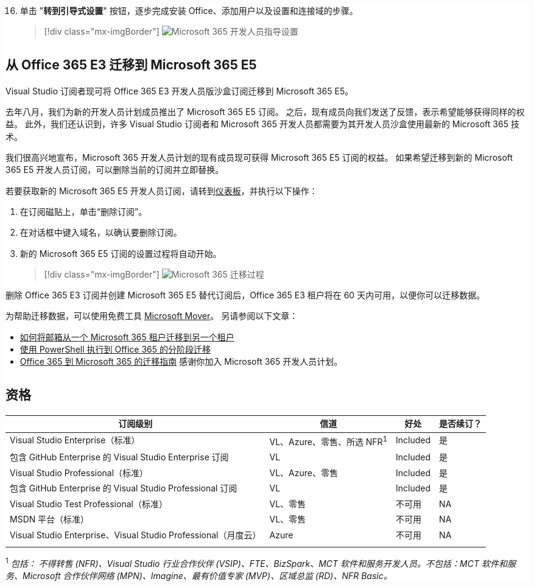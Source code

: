16. 单击 "**转到引导式设置**" 按钮，逐步完成安装 Office、添加用户以及设置和连接域的步骤。 

    > [!div class="mx-imgBorder"]
    >![Microsoft 365 开发人员指导设置](_img/visualstudio-microsoft365/guided-setup.png "选择 &quot;转到引导式安装&quot; 按钮以安装 Office、添加用户和管理域。")


## <a name="migrate-from-office-365-e3-to-microsoft-365-e5"></a>从 Office 365 E3 迁移到 Microsoft 365 E5

Visual Studio 订阅者现可将 Office 365 E3 开发人员版沙盒订阅迁移到 Microsoft 365 E5。

去年八月，我们为新的开发人员计划成员推出了 Microsoft 365 E5 订阅。 之后，现有成员向我们发送了反馈，表示希望能够获得同样的权益。 此外，我们还认识到，许多 Visual Studio 订阅者和 Microsoft 365 开发人员都需要为其开发人员沙盒使用最新的 Microsoft 365 技术。

我们很高兴地宣布，Microsoft 365 开发人员计划的现有成员现可获得 Microsoft 365 E5 订阅的权益。 如果希望迁移到新的 Microsoft 365 E5 开发人员订阅，可以删除当前的订阅并立即替换。

若要获取新的 Microsoft 365 E5 开发人员订阅，请转到[仪表板](https://developer.microsoft.com/office/profile)，并执行以下操作： 

1. 在订阅磁贴上，单击“删除订阅”。
1. 在对话框中键入域名，以确认要删除订阅。
1. 新的 Microsoft 365 E5 订阅的设置过程将自动开始。

    > [!div class="mx-imgBorder"]
    >![Microsoft 365 迁移过程](_img/visualstudio-microsoft365/migration.png "按照步骤完成 Microsoft 365 安装过程。")

删除 Office 365 E3 订阅并创建 Microsoft 365 E5 替代订阅后，Office 365 E3 租户将在 60 天内可用，以便你可以迁移数据。

为帮助迁移数据，可以使用免费工具 [Microsoft Mover](https://mover.io/)。 另请参阅以下文章：
- [如何将邮箱从一个 Microsoft 365 租户迁移到另一个租户](/exchange/mailbox-migration/migrate-mailboxes-across-tenants)
- [使用 PowerShell 执行到 Office 365 的分阶段迁移](/office365/enterprise/powershell/use-powershell-to-perform-a-staged-migration-to-office-365)
- [Office 365 到 Microsoft 365 的迁移指南](/sharepointmigration/mover-o365) 感谢你加入 Microsoft 365 开发人员计划。


## <a name="eligibility"></a>资格

| 订阅级别                                                 |     信道                                            | 好处                                                          | 是否续订？    |
|--------------------------------------------------------------------|---------------------------------------------------------|------------------------------------------------------------------|---------------|
| Visual Studio Enterprise（标准）   | VL、Azure、零售、所选 NFR<sup>1</sup> | Included      |  是          |
| 包含 GitHub Enterprise 的 Visual Studio Enterprise 订阅  | VL | Included      |  是          |
| Visual Studio Professional（标准） | VL、Azure、零售                                       | Included                                                             |是         |
| 包含 GitHub Enterprise 的 Visual Studio Professional 订阅 | VL | Included     |是         |
| Visual Studio Test Professional（标准）                         | VL、零售                                              | 不可用                                             |  NA         |
| MSDN 平台（标准）                                          | VL、零售                                              | 不可用                                              | NA         |
| Visual Studio Enterprise、Visual Studio Professional（月度云） | Azure                                       | 不可用                                                           |NA|
||

<sup>1</sup>  *包括：  不得转售 (NFR)、Visual Studio 行业合作伙伴 (VSIP)、FTE、BizSpark、MCT 软件和服务开发人员。不包括：MCT 软件和服务、Microsoft 合作伙伴网络 (MPN)、Imagine、最有价值专家 (MVP)、区域总监 (RD)、NFR Basic。*
